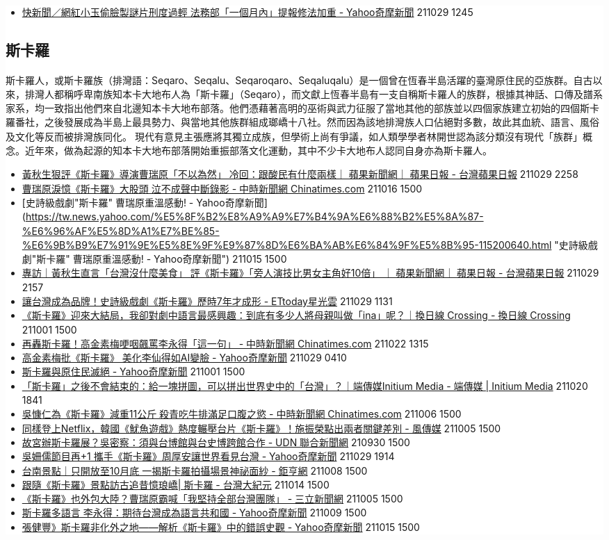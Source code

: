 - [快新聞／網紅小玉偷臉製謎片刑度過輕 法務部「一個月內」提報修法加重 - Yahoo奇摩新聞](https://tw.yahoo.com/tv/%E5%BF%AB%E6%96%B0%E8%81%9E-%E7%B6%B2%E7%B4%85%E5%B0%8F%E7%8E%89%E5%81%B7%E8%87%89%E8%A3%BD%E8%AC%8E%E7%89%87%E5%88%91%E5%BA%A6%E9%81%8E%E8%BC%95-%E6%B3%95%E5%8B%99%E9%83%A8-%E5%80%8B%E6%9C%88%E5%85%A7-%E6%8F%90%E5%A0%B1%E4%BF%AE%E6%B3%95%E5%8A%A0%E9%87%8D-022500221.html "快新聞／網紅小玉偷臉製謎片刑度過輕 法務部「一個月內」提報修法加重 - Yahoo奇摩新聞") 211029 1245

## 斯卡羅

斯卡羅人，或斯卡羅族（排灣語：Seqaro、Seqalu、Seqaroqaro、Seqaluqalu）是一個曾在恆春半島活躍的臺灣原住民的亞族群。自古以來，排灣人都稱呼卑南族知本卡大地布人為「斯卡羅」（Seqaro），而文獻上恆春半島有一支自稱斯卡羅人的族群，根據其神話、口傳及譜系家系，均一致指出他們來自北邊知本卡大地布部落。他們憑藉著高明的巫術與武力征服了當地其他的部族並以四個家族建立初始的四個斯卡羅番社，之後發展成為半島上最具勢力、與當地其他族群組成瑯嶠十八社。然而因為該地排灣族人口佔絕對多數，故此其血統、語言、風俗及文化等反而被排灣族同化。
現代有意見主張應將其獨立成族，但學術上尚有爭議，如人類學學者林開世認為該分類沒有現代「族群」概念。近年來，做為起源的知本卡大地布部落開始重振部落文化運動，其中不少卡大地布人認同自身亦為斯卡羅人。
- [黃秋生狠評《斯卡羅》導演曹瑞原「不以為然」 冷回：跟酸民有什麼兩樣｜ 蘋果新聞網｜ 蘋果日報 - 台灣蘋果日報](https://tw.appledaily.com/entertainment/20211029/DGQNSHMLKZGVFBA23RNFU7NLNI/ "黃秋生狠評《斯卡羅》導演曹瑞原「不以為然」 冷回：跟酸民有什麼兩樣｜ 蘋果新聞網｜ 蘋果日報 - 台灣蘋果日報") 211029 2258
- [曹瑞原淚憶《斯卡羅》大股頭 泣不成聲中斷錄影 - 中時新聞網 Chinatimes.com](https://www.chinatimes.com/realtimenews/20211016003506-260404 "曹瑞原淚憶《斯卡羅》大股頭 泣不成聲中斷錄影 - 中時新聞網 Chinatimes.com") 211016 1500
- [史詩級戲劇"斯卡羅" 曹瑞原重溫感動! - Yahoo奇摩新聞](https://tw.news.yahoo.com/%E5%8F%B2%E8%A9%A9%E7%B4%9A%E6%88%B2%E5%8A%87-%E6%96%AF%E5%8D%A1%E7%BE%85-%E6%9B%B9%E7%91%9E%E5%8E%9F%E9%87%8D%E6%BA%AB%E6%84%9F%E5%8B%95-115200640.html "史詩級戲劇"斯卡羅" 曹瑞原重溫感動! - Yahoo奇摩新聞") 211015 1500
- [專訪｜黃秋生直言「台灣沒什麼美食」 評《斯卡羅》「旁人演技比男女主角好10倍」 ｜ 蘋果新聞網｜ 蘋果日報 - 台灣蘋果日報](https://tw.appledaily.com/entertainment/20211029/GCYDTJMEAFA55NTYFZ666WESJI/ "專訪｜黃秋生直言「台灣沒什麼美食」 評《斯卡羅》「旁人演技比男女主角好10倍」 ｜ 蘋果新聞網｜ 蘋果日報 - 台灣蘋果日報") 211029 2157
- [讓台灣成為品牌！史詩級戲劇《斯卡羅》歷時7年才成形 - ETtoday星光雲](https://star.ettoday.net/news/2112066 "讓台灣成為品牌！史詩級戲劇《斯卡羅》歷時7年才成形 - ETtoday星光雲") 211029 1131
- [《斯卡羅》迎來大結局，我卻對劇中語言最感興趣：到底有多少人將母親叫做「ina」呢？｜換日線 Crossing - 換日線 Crossing](https://crossing.cw.com.tw/article/15356 "《斯卡羅》迎來大結局，我卻對劇中語言最感興趣：到底有多少人將母親叫做「ina」呢？｜換日線 Crossing - 換日線 Crossing") 211001 1500
- [再轟斯卡羅！高金素梅哽咽飆罵李永得「這一句」 - 中時新聞網 Chinatimes.com](https://www.chinatimes.com/realtimenews/20211022002420-260407 "再轟斯卡羅！高金素梅哽咽飆罵李永得「這一句」 - 中時新聞網 Chinatimes.com") 211022 1315
- [高金素梅批《斯卡羅》 美化李仙得如AI變臉 - Yahoo奇摩新聞](https://tw.news.yahoo.com/%E9%AB%98%E9%87%91%E7%B4%A0%E6%A2%85%E6%89%B9-%E6%96%AF%E5%8D%A1%E7%BE%85-%E7%BE%8E%E5%8C%96%E6%9D%8E%E4%BB%99%E5%BE%97%E5%A6%82ai%E8%AE%8A%E8%87%89-201000835.html "高金素梅批《斯卡羅》 美化李仙得如AI變臉 - Yahoo奇摩新聞") 211029 0410
- [斯卡羅與原住民滅絕 - Yahoo奇摩新聞](https://tw.news.yahoo.com/%E6%96%AF%E5%8D%A1%E7%BE%85%E8%88%87%E5%8E%9F%E4%BD%8F%E6%B0%91%E6%BB%85%E7%B5%95-201000477.html "斯卡羅與原住民滅絕 - Yahoo奇摩新聞") 211001 1500
- [「斯卡羅」之後不會結束的：給一塊拼圖，可以拼出世界史中的「台灣」？｜端傳媒Initium Media - 端傳媒 | Initium Media](https://theinitium.com/article/20211020-culture-seqalu-lee-yi-an/ "「斯卡羅」之後不會結束的：給一塊拼圖，可以拼出世界史中的「台灣」？｜端傳媒Initium Media - 端傳媒 | Initium Media") 211020 1841
- [吳慷仁為《斯卡羅》減重11公斤 殺青吃牛排滿足口腹之慾 - 中時新聞網 Chinatimes.com](https://www.chinatimes.com/realtimenews/20211006006224-260404 "吳慷仁為《斯卡羅》減重11公斤 殺青吃牛排滿足口腹之慾 - 中時新聞網 Chinatimes.com") 211006 1500
- [同樣登上Netflix，韓國《魷魚遊戲》熱度輾壓台片《斯卡羅》！施振榮點出兩者關鍵差別 - 風傳媒](https://www.storm.mg/lifestyle/3974596 "同樣登上Netflix，韓國《魷魚遊戲》熱度輾壓台片《斯卡羅》！施振榮點出兩者關鍵差別 - 風傳媒") 211005 1500
- [故宮辦斯卡羅展？吳密察：須與台博館與台史博跨館合作 - UDN 聯合新聞網](https://udn.com/news/story/7266/5782742 "故宮辦斯卡羅展？吳密察：須與台博館與台史博跨館合作 - UDN 聯合新聞網") 210930 1500
- [吳姍儒節目再+1 攜手《斯卡羅》周厚安讓世界看見台灣 - Yahoo奇摩新聞](https://tw.news.yahoo.com/%E5%90%B3%E5%A7%8D%E5%84%92%E7%AF%80%E7%9B%AE%E5%86%8D-1-%E6%94%9C%E6%89%8B%E3%80%8A%E6%96%AF%E5%8D%A1%E7%BE%85%E3%80%8B%E5%91%A8%E5%8E%9A%E5%AE%89%E8%AE%93%E4%B8%96%E7%95%8C%E7%9C%8B%E8%A6%8B%E5%8F%B0%E7%81%A3-111431093.html "吳姍儒節目再+1 攜手《斯卡羅》周厚安讓世界看見台灣 - Yahoo奇摩新聞") 211029 1914
- [台南景點｜只開放至10月底 一揭斯卡羅拍攝場景神祕面紗 - 鉅亨網](https://m.cnyes.com/news/id/4738554 "台南景點｜只開放至10月底 一揭斯卡羅拍攝場景神祕面紗 - 鉅亨網") 211008 1500
- [跟隨《斯卡羅》景點訪古追昔憶琅嶠| 斯卡羅 - 台灣大紀元](https://www.epochtimes.com.tw/n355264/%E8%B7%9F%E9%9A%A8%E6%96%AF%E5%8D%A1%E7%BE%85%E6%99%AF%E9%BB%9E-%E8%A8%AA%E5%8F%A4%E8%BF%BD%E6%98%94%E6%86%B6%E7%90%85%E5%B6%A0.html "跟隨《斯卡羅》景點訪古追昔憶琅嶠| 斯卡羅 - 台灣大紀元") 211014 1500
- [《斯卡羅》也外包大陸？曹瑞原霸喊「我堅持全部台灣團隊」 - 三立新聞網](https://star.setn.com/news/1007775 "《斯卡羅》也外包大陸？曹瑞原霸喊「我堅持全部台灣團隊」 - 三立新聞網") 211005 1500
- [斯卡羅多語言 李永得：期待台灣成為語言共和國 - Yahoo奇摩新聞](https://tw.news.yahoo.com/%E6%96%AF%E5%8D%A1%E7%BE%85%E5%A4%9A%E8%AA%9E%E8%A8%80-%E6%9D%8E%E6%B0%B8%E5%BE%97-%E6%9C%9F%E5%BE%85%E5%8F%B0%E7%81%A3%E6%88%90%E7%82%BA%E8%AA%9E%E8%A8%80%E5%85%B1%E5%92%8C%E5%9C%8B-031605771.html "斯卡羅多語言 李永得：期待台灣成為語言共和國 - Yahoo奇摩新聞") 211009 1500
- [張健豐》斯卡羅非化外之地——解析《斯卡羅》中的錯誤史觀 - Yahoo奇摩新聞](https://tw.news.yahoo.com/%E5%BC%B5%E5%81%A5%E8%B1%90-%E6%96%AF%E5%8D%A1%E7%BE%85%E9%9D%9E%E5%8C%96%E5%A4%96%E4%B9%8B%E5%9C%B0-%E8%A7%A3%E6%9E%90-%E6%96%AF%E5%8D%A1%E7%BE%85-%E4%B8%AD%E7%9A%84%E9%8C%AF%E8%AA%A4%E5%8F%B2%E8%A7%80-064000161.html "張健豐》斯卡羅非化外之地——解析《斯卡羅》中的錯誤史觀 - Yahoo奇摩新聞") 211015 1500